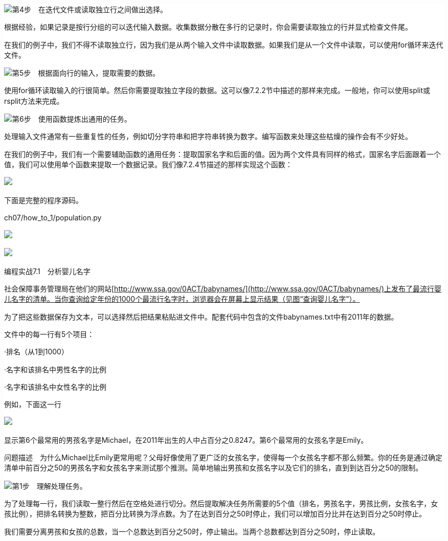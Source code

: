 ![](0-Assets/Epubook/程序员编程语言经典合集（计算机科学丛书5册套装），javapython编程语言含经典教材龙书《编译原理》%20(Bruce%20Eckel%20%20Alfred%20V.%20Aho%20%20Monica%20S.%20Lam%20etc.)%20(Z-Library)/images/image05174.jpeg)第4步　在迭代文件或读取独立行之间做出选择。

根据经验，如果记录是按行分组的可以迭代输入数据。收集数据分散在多行的记录时，你会需要读取独立的行并显式检查文件尾。

在我们的例子中，我们不得不读取独立行，因为我们是从两个输入文件中读取数据。如果我们是从一个文件中读取，可以使用for循环来迭代文件。

![](0-Assets/Epubook/程序员编程语言经典合集（计算机科学丛书5册套装），javapython编程语言含经典教材龙书《编译原理》%20(Bruce%20Eckel%20%20Alfred%20V.%20Aho%20%20Monica%20S.%20Lam%20etc.)%20(Z-Library)/images/image05174.jpeg)第5步　根据面向行的输入，提取需要的数据。

使用for循环读取输入的行很简单。然后你需要提取独立字段的数据。这可以像7.2.2节中描述的那样来完成。一般地，你可以使用split或rsplit方法来完成。

![](0-Assets/Epubook/程序员编程语言经典合集（计算机科学丛书5册套装），javapython编程语言含经典教材龙书《编译原理》%20(Bruce%20Eckel%20%20Alfred%20V.%20Aho%20%20Monica%20S.%20Lam%20etc.)%20(Z-Library)/images/image05174.jpeg)第6步　使用函数提炼出通用的任务。

处理输入文件通常有一些重复性的任务，例如切分字符串和把字符串转换为数字。编写函数来处理这些枯燥的操作会有不少好处。

在我们的例子中，我们有一个需要辅助函数的通用任务：提取国家名字和后面的值。因为两个文件具有同样的格式，国家名字后面跟着一个值，我们可以使用单个函数来提取一个数据记录。我们像7.2.4节描述的那样实现这个函数：

![](../Images/image06881.gif)

下面是完整的程序源码。

ch07/how_to_1/population.py

![](0-Assets/Epubook/程序员编程语言经典合集（计算机科学丛书5册套装），javapython编程语言含经典教材龙书《编译原理》%20(Bruce%20Eckel%20%20Alfred%20V.%20Aho%20%20Monica%20S.%20Lam%20etc.)%20(Z-Library)/images/image06882.jpeg)

![](0-Assets/Epubook/程序员编程语言经典合集（计算机科学丛书5册套装），javapython编程语言含经典教材龙书《编译原理》%20(Bruce%20Eckel%20%20Alfred%20V.%20Aho%20%20Monica%20S.%20Lam%20etc.)%20(Z-Library)/images/image06883.jpeg)

编程实战7.1　分析婴儿名字

社会保障事务管理局在他们的网站[http://www.ssa.gov/0ACT/babynames/](http://www.ssa.gov/0ACT/babynames/)上发布了最流行婴儿名字的清单。当你查询给定年份的1000个最流行名字时，浏览器会在屏幕上显示结果（见图“查询婴儿名字”）。

为了把这些数据保存为文本，可以选择然后把结果粘贴进文件中。配套代码中包含的文件babynames.txt中有2011年的数据。

文件中的每一行有5个项目：

·排名（从1到1000）

·名字和该排名中男性名字的比例

·名字和该排名中女性名字的比例

例如，下面这一行

![](../Images/image06884.gif)

显示第6个最常用的男孩名字是Michael，在2011年出生的人中占百分之0.8247。第6个最常用的女孩名字是Emily。

问题描述　为什么Michael比Emily更常用呢？父母好像使用了更广泛的女孩名字，使得每一个女孩名字都不那么频繁。你的任务是通过确定清单中前百分之50的男孩名字和女孩名字来测试那个推测。简单地输出男孩和女孩名字以及它们的排名，直到到达百分之50的限制。

![](0-Assets/Epubook/程序员编程语言经典合集（计算机科学丛书5册套装），javapython编程语言含经典教材龙书《编译原理》%20(Bruce%20Eckel%20%20Alfred%20V.%20Aho%20%20Monica%20S.%20Lam%20etc.)%20(Z-Library)/images/image05174.jpeg)第1步　理解处理任务。

为了处理每一行，我们读取一整行然后在空格处进行切分。然后提取解决任务所需要的5个值（排名，男孩名字，男孩比例，女孩名字，女孩比例），把排名转换为整数，把百分比转换为浮点数。为了在达到百分之50时停止，我们可以增加百分比并在达到百分之50时停止。

我们需要分离男孩和女孩的总数，当一个总数达到百分之50时，停止输出。当两个总数都达到百分之50时，停止读取。
